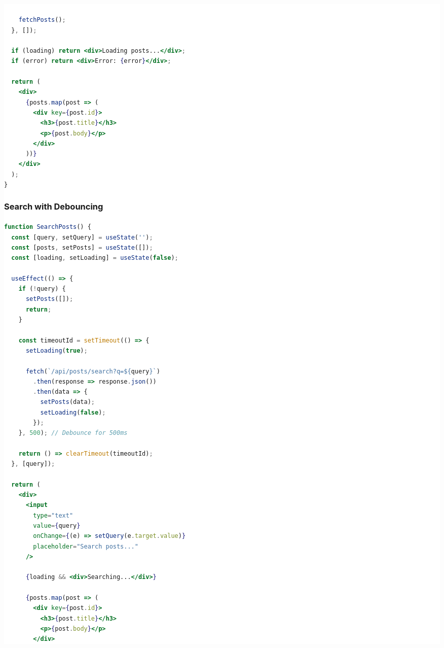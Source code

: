 ```jsx

    fetchPosts();
  }, []);

  if (loading) return <div>Loading posts...</div>;
  if (error) return <div>Error: {error}</div>;

  return (
    <div>
      {posts.map(post => (
        <div key={post.id}>
          <h3>{post.title}</h3>
          <p>{post.body}</p>
        </div>
      ))}
    </div>
  );
}
```

### Search with Debouncing
```jsx
function SearchPosts() {
  const [query, setQuery] = useState('');
  const [posts, setPosts] = useState([]);
  const [loading, setLoading] = useState(false);

  useEffect(() => {
    if (!query) {
      setPosts([]);
      return;
    }

    const timeoutId = setTimeout(() => {
      setLoading(true);
      
      fetch(`/api/posts/search?q=${query}`)
        .then(response => response.json())
        .then(data => {
          setPosts(data);
          setLoading(false);
        });
    }, 500); // Debounce for 500ms

    return () => clearTimeout(timeoutId);
  }, [query]);

  return (
    <div>
      <input
        type="text"
        value={query}
        onChange={(e) => setQuery(e.target.value)}
        placeholder="Search posts..."
      />
      
      {loading && <div>Searching...</div>}
      
      {posts.map(post => (
        <div key={post.id}>
          <h3>{post.title}</h3>
          <p>{post.body}</p>
        </div>
```